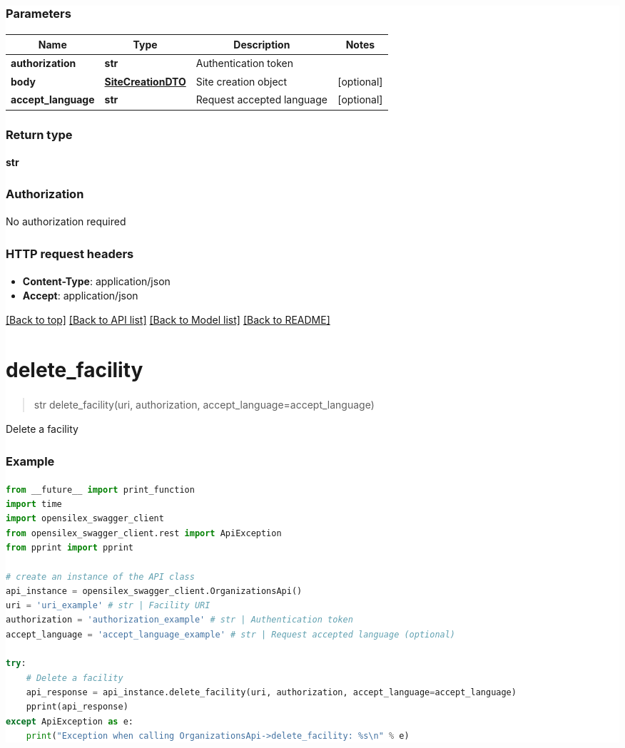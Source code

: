 ### Parameters

Name | Type | Description  | Notes
------------- | ------------- | ------------- | -------------
 **authorization** | **str**| Authentication token | 
 **body** | [**SiteCreationDTO**](SiteCreationDTO.md)| Site creation object | [optional] 
 **accept_language** | **str**| Request accepted language | [optional] 

### Return type

**str**

### Authorization

No authorization required

### HTTP request headers

 - **Content-Type**: application/json
 - **Accept**: application/json

[[Back to top]](#) [[Back to API list]](../README.md#documentation-for-api-endpoints) [[Back to Model list]](../README.md#documentation-for-models) [[Back to README]](../README.md)

# **delete_facility**
> str delete_facility(uri, authorization, accept_language=accept_language)

Delete a facility

### Example
```python
from __future__ import print_function
import time
import opensilex_swagger_client
from opensilex_swagger_client.rest import ApiException
from pprint import pprint

# create an instance of the API class
api_instance = opensilex_swagger_client.OrganizationsApi()
uri = 'uri_example' # str | Facility URI
authorization = 'authorization_example' # str | Authentication token
accept_language = 'accept_language_example' # str | Request accepted language (optional)

try:
    # Delete a facility
    api_response = api_instance.delete_facility(uri, authorization, accept_language=accept_language)
    pprint(api_response)
except ApiException as e:
    print("Exception when calling OrganizationsApi->delete_facility: %s\n" % e)
```
